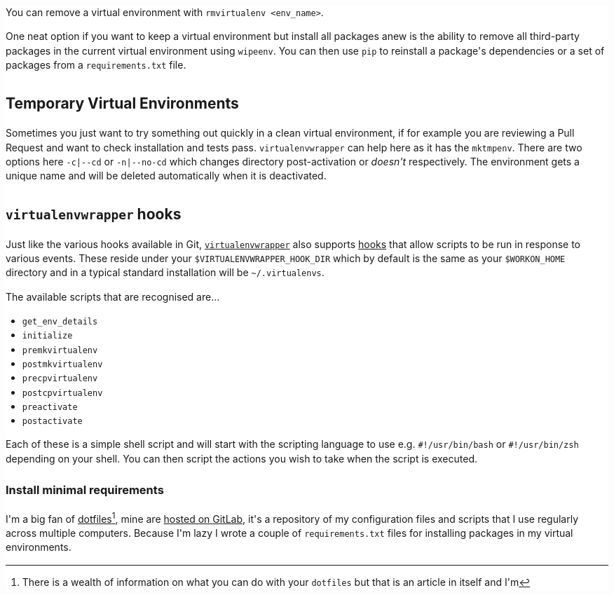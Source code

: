 You can remove a virtual environment with `rmvirtualenv <env_name>`.

One neat option if you want to keep a virtual environment but install all packages anew is the ability to remove all
third-party packages in the current virtual environment using `wipeenv`. You can then use `pip` to reinstall a package's
dependencies or a set of packages from a `requirements.txt` file.

## Temporary Virtual Environments

Sometimes you just want to try something out quickly in a clean virtual environment, if for example you are reviewing a
Pull Request and want to check installation and tests pass. `virtualenvwrapper` can help here as it has the
`mktmpenv`. There are two options here `-c|--cd` or `-n|--no-cd` which changes directory post-activation or _doesn't_
respectively. The environment gets a unique name and will be deleted automatically when it is deactivated.

## `virtualenvwrapper` hooks

Just like the various hooks available in Git, [`virtualenvwrapper`](https://virtualenvwrapper.readthedocs.io/en/latest/)
also supports [hooks](https://virtualenvwrapper.readthedocs.io/en/latest/scripts.html#scripts) that allow scripts to be
run in response to various events. These reside under your `$VIRTUALENVWRAPPER_HOOK_DIR` which by default is the same as
your `$WORKON_HOME` directory and in a typical standard installation will be `~/.virtualenvs`.

The available scripts that are recognised are...

+ `get_env_details`
+ `initialize`
+ `premkvirtualenv`
+ `postmkvirtualenv`
+ `precpvirtualenv`
+ `postcpvirtualenv`
+ `preactivate`
+ `postactivate`

Each of these is a simple shell script and will start with the scripting language to use e.g. `#!/usr/bin/bash` or
`#!/usr/bin/zsh` depending on your shell. You can then script the actions you wish to take when the script is executed.

### Install minimal requirements

I'm a big fan of [dotfiles](https://dotfiles.github.io)[^1], mine are [hosted on
GitLab](https://gitlab.com/nshephard/dotfiles/), it's a repository of my configuration files and scripts that I use
regularly across multiple computers.  Because I'm lazy I wrote a couple of `requirements.txt` files for installing
packages in my virtual environments.


[^1]: There is a wealth of information on what you can do with your `dotfiles` but that is an article in itself and I'm
[^2]: Actually I create the script in